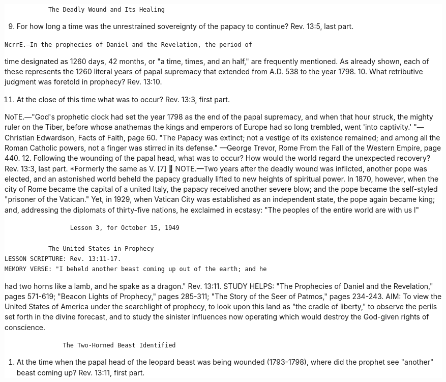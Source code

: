                 The Deadly Wound and Its Healing
  9. For how long a time was the unrestrained sovereignty of the
papacy to continue? Rev. 13:5, last part.

    NcrrE.—In the prophecies of Daniel and the Revelation, the period of
time designated as 1260 days, 42 months, or "a time, times, and an half," are
frequently mentioned. As already shown, each of these represents the 1260
literal years of papal supremacy that extended from A.D. 538 to the year 1798.
   10. What retributive judgment was foretold in prophecy? Rev.
13:10.

   11. At the close of this time what was to occur? Rev. 13:3, first
part.

   NoTE.—"God's prophetic clock had set the year 1798 as the end of the
papal supremacy, and when that hour struck, the mighty ruler on the Tiber,
before whose anathemas the kings and emperors of Europe had so long
trembled, went 'into captivity.' "—Christian Edwardson, Facts of Faith,
page 60.
   "The Papacy was extinct; not a vestige of its existence remained; and
among all the Roman Catholic powers, not a finger was stirred in its defense."
—George Trevor, Rome From the Fall of the Western Empire, page 440.
  12. Following the wounding of the papal head, what was to
occur? How would the world regard the unexpected recovery?
Rev. 13:3, last part.
*Formerly the same as V.
                                      [7]
    NOTE.—Two years after the deadly wound was inflicted, another pope
was elected, and an astonished world beheld the papacy gradually lifted to
new heights of spiritual power. In 1870, however, when the city of Rome
became the capital of a united Italy, the papacy received another severe
blow; and the pope became the self-styled "prisoner of the Vatican." Yet,
in 1929, when Vatican City was established as an independent state, the pope
again became king; and, addressing the diplomats of thirty-five nations, he
exclaimed in ecstasy: "The peoples of the entire world are with us l"


                      Lesson 3, for October 15, 1949

                The United States in Prophecy
    LESSON SCRIPTURE: Rev. 13:11-17.
    MEMORY VERSE: "I beheld another beast coming up out of the earth; and he
had two horns like a lamb, and he spake as a dragon." Rev. 13:11.
    STUDY HELPS: "The Prophecies of Daniel and the Revelation," pages 571-619;
"Beacon Lights of Prophecy," pages 285-311; "The Story of the Seer of Patmos,"
pages 234-243.
    AIM: To view the United States of America under the searchlight of prophecy,
to look upon this land as "the cradle of liberty," to observe the perils set forth in the
divine forecast, and to study the sinister influences now operating which would destroy
the God-given rights of conscience.

                    The Two-Horned Beast Identified
   1. At the time when the papal head of the leopard beast was
being wounded (1793-1798), where did the prophet see "another"
beast coming up? Rev. 13:11, first part.
